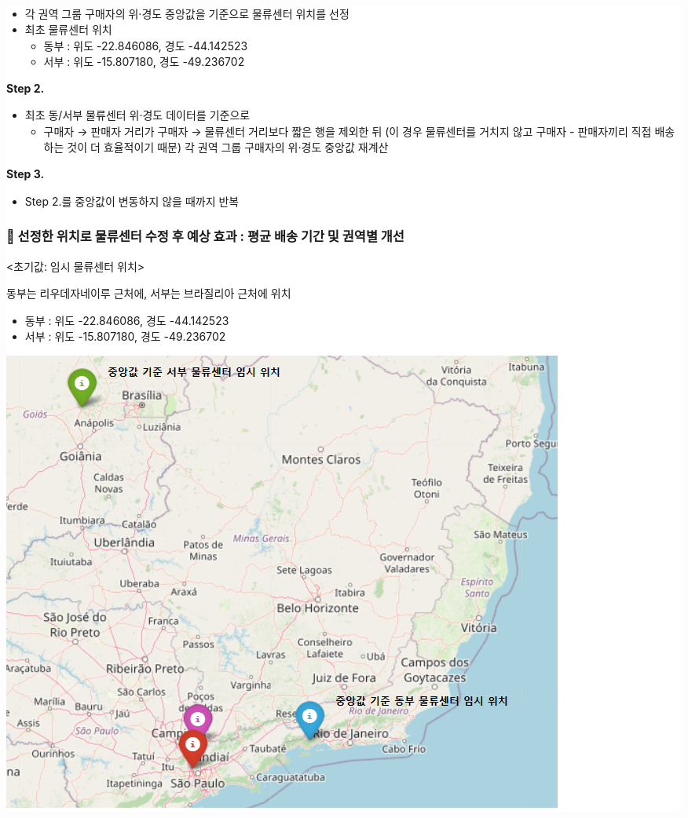 - 각 권역 그룹 구매자의 위·경도 중앙값을 기준으로 물류센터 위치를 선정
- 최초 물류센터 위치
    - 동부 : 위도 -22.846086, 경도 -44.142523
    - 서부 : 위도 -15.807180, 경도 -49.236702

**Step 2.** 

- 최초 동/서부 물류센터 위·경도 데이터를 기준으로
    - 구매자 → 판매자 거리가 구매자 → 물류센터 거리보다 짧은 행을 제외한 뒤
    (이 경우 물류센터를 거치지 않고 구매자 - 판매자끼리 직접 배송하는 것이 
    더 효율적이기 때문)
    각 권역 그룹 구매자의 위·경도 중앙값 재계산

**Step 3.** 

- Step 2.를 중앙값이 변동하지 않을 때까지 반복

### **📌 선정한 위치로 물류센터 수정 후 예상 효과 :  평균 배송 기간 및 권역별 개선**

<초기값: 임시 물류센터 위치>

동부는 리우데자네이루 근처에, 서부는 브라질리아 근처에 위치

- 동부 : 위도 -22.846086, 
           경도 -44.142523
- 서부 : 위도 -15.807180, 
           경도 -49.236702

![image (6).png](project_readme_image/image_(6).png)
